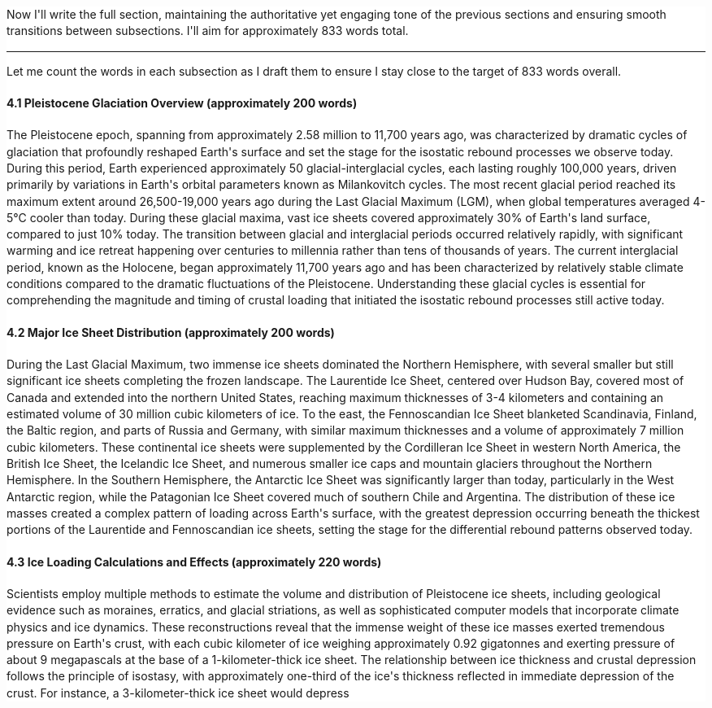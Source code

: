 Now I'll write the full section, maintaining the authoritative yet engaging tone of the previous sections and ensuring smooth transitions between subsections. I'll aim for approximately 833 words total.

---

Let me count the words in each subsection as I draft them to ensure I stay close to the target of 833 words overall.

#### 4.1 Pleistocene Glaciation Overview (approximately 200 words)

The Pleistocene epoch, spanning from approximately 2.58 million to 11,700 years ago, was characterized by dramatic cycles of glaciation that profoundly reshaped Earth's surface and set the stage for the isostatic rebound processes we observe today. During this period, Earth experienced approximately 50 glacial-interglacial cycles, each lasting roughly 100,000 years, driven primarily by variations in Earth's orbital parameters known as Milankovitch cycles. The most recent glacial period reached its maximum extent around 26,500-19,000 years ago during the Last Glacial Maximum (LGM), when global temperatures averaged 4-5°C cooler than today. During these glacial maxima, vast ice sheets covered approximately 30% of Earth's land surface, compared to just 10% today. The transition between glacial and interglacial periods occurred relatively rapidly, with significant warming and ice retreat happening over centuries to millennia rather than tens of thousands of years. The current interglacial period, known as the Holocene, began approximately 11,700 years ago and has been characterized by relatively stable climate conditions compared to the dramatic fluctuations of the Pleistocene. Understanding these glacial cycles is essential for comprehending the magnitude and timing of crustal loading that initiated the isostatic rebound processes still active today.

#### 4.2 Major Ice Sheet Distribution (approximately 200 words)

During the Last Glacial Maximum, two immense ice sheets dominated the Northern Hemisphere, with several smaller but still significant ice sheets completing the frozen landscape. The Laurentide Ice Sheet, centered over Hudson Bay, covered most of Canada and extended into the northern United States, reaching maximum thicknesses of 3-4 kilometers and containing an estimated volume of 30 million cubic kilometers of ice. To the east, the Fennoscandian Ice Sheet blanketed Scandinavia, Finland, the Baltic region, and parts of Russia and Germany, with similar maximum thicknesses and a volume of approximately 7 million cubic kilometers. These continental ice sheets were supplemented by the Cordilleran Ice Sheet in western North America, the British Ice Sheet, the Icelandic Ice Sheet, and numerous smaller ice caps and mountain glaciers throughout the Northern Hemisphere. In the Southern Hemisphere, the Antarctic Ice Sheet was significantly larger than today, particularly in the West Antarctic region, while the Patagonian Ice Sheet covered much of southern Chile and Argentina. The distribution of these ice masses created a complex pattern of loading across Earth's surface, with the greatest depression occurring beneath the thickest portions of the Laurentide and Fennoscandian ice sheets, setting the stage for the differential rebound patterns observed today.

#### 4.3 Ice Loading Calculations and Effects (approximately 220 words)

Scientists employ multiple methods to estimate the volume and distribution of Pleistocene ice sheets, including geological evidence such as moraines, erratics, and glacial striations, as well as sophisticated computer models that incorporate climate physics and ice dynamics. These reconstructions reveal that the immense weight of these ice masses exerted tremendous pressure on Earth's crust, with each cubic kilometer of ice weighing approximately 0.92 gigatonnes and exerting pressure of about 9 megapascals at the base of a 1-kilometer-thick ice sheet. The relationship between ice thickness and crustal depression follows the principle of isostasy, with approximately one-third of the ice's thickness reflected in immediate depression of the crust. For instance, a 3-kilometer-thick ice sheet would depress
